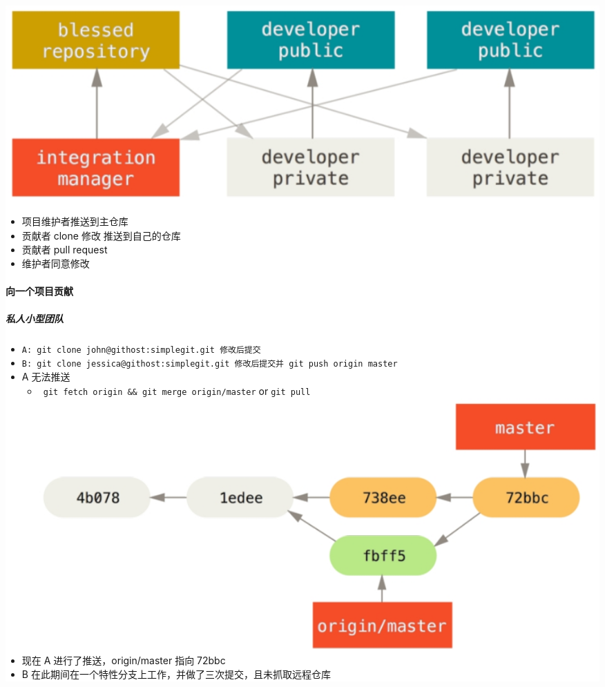   ![](/assets/posts/git-Refs/15.png)
  - 项目维护者推送到主仓库
  - 贡献者 clone 修改 推送到自己的仓库
  - 贡献者 pull request
  - 维护者同意修改



#### 向一个项目贡献



##### 私人小型团队

- `A: git clone john@githost:simplegit.git 修改后提交`
- `B: git clone jessica@githost:simplegit.git 修改后提交并 git push origin master`
- A 无法推送
  - ` git fetch origin && git merge origin/master` or `git pull`
  ![](/assets/posts/git-Refs/16.png)
- 现在 A 进行了推送，origin/master 指向 72bbc
- B 在此期间在一个特性分支上工作，并做了三次提交，且未抓取远程仓库